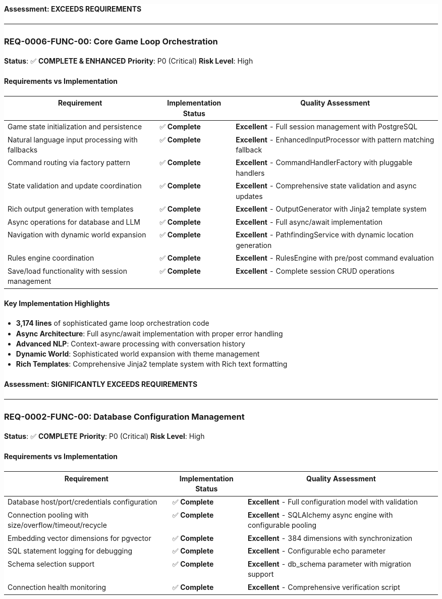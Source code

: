 #### Assessment: **EXCEEDS REQUIREMENTS**

---

### REQ-0006-FUNC-00: Core Game Loop Orchestration
**Status**: ✅ **COMPLETE & ENHANCED**
**Priority**: P0 (Critical)
**Risk Level**: High

#### Requirements vs Implementation

| Requirement | Implementation Status | Quality Assessment |
|-------------|---------------------|-------------------|
| Game state initialization and persistence | ✅ **Complete** | **Excellent** - Full session management with PostgreSQL |
| Natural language input processing with fallbacks | ✅ **Complete** | **Excellent** - EnhancedInputProcessor with pattern matching fallback |
| Command routing via factory pattern | ✅ **Complete** | **Excellent** - CommandHandlerFactory with pluggable handlers |
| State validation and update coordination | ✅ **Complete** | **Excellent** - Comprehensive state validation and async updates |
| Rich output generation with templates | ✅ **Complete** | **Excellent** - OutputGenerator with Jinja2 template system |
| Async operations for database and LLM | ✅ **Complete** | **Excellent** - Full async/await implementation |
| Navigation with dynamic world expansion | ✅ **Complete** | **Excellent** - PathfindingService with dynamic location generation |
| Rules engine coordination | ✅ **Complete** | **Excellent** - RulesEngine with pre/post command evaluation |
| Save/load functionality with session management | ✅ **Complete** | **Excellent** - Complete session CRUD operations |

#### Key Implementation Highlights
- **3,174 lines** of sophisticated game loop orchestration code
- **Async Architecture**: Full async/await implementation with proper error handling
- **Advanced NLP**: Context-aware processing with conversation history
- **Dynamic World**: Sophisticated world expansion with theme management
- **Rich Templates**: Comprehensive Jinja2 template system with Rich text formatting

#### Assessment: **SIGNIFICANTLY EXCEEDS REQUIREMENTS**

---

### REQ-0002-FUNC-00: Database Configuration Management
**Status**: ✅ **COMPLETE**
**Priority**: P0 (Critical)
**Risk Level**: High

#### Requirements vs Implementation

| Requirement | Implementation Status | Quality Assessment |
|-------------|---------------------|-------------------|
| Database host/port/credentials configuration | ✅ **Complete** | **Excellent** - Full configuration model with validation |
| Connection pooling with size/overflow/timeout/recycle | ✅ **Complete** | **Excellent** - SQLAlchemy async engine with configurable pooling |
| Embedding vector dimensions for pgvector | ✅ **Complete** | **Excellent** - 384 dimensions with synchronization |
| SQL statement logging for debugging | ✅ **Complete** | **Excellent** - Configurable echo parameter |
| Schema selection support | ✅ **Complete** | **Excellent** - db_schema parameter with migration support |
| Connection health monitoring | ✅ **Complete** | **Excellent** - Comprehensive verification script |
